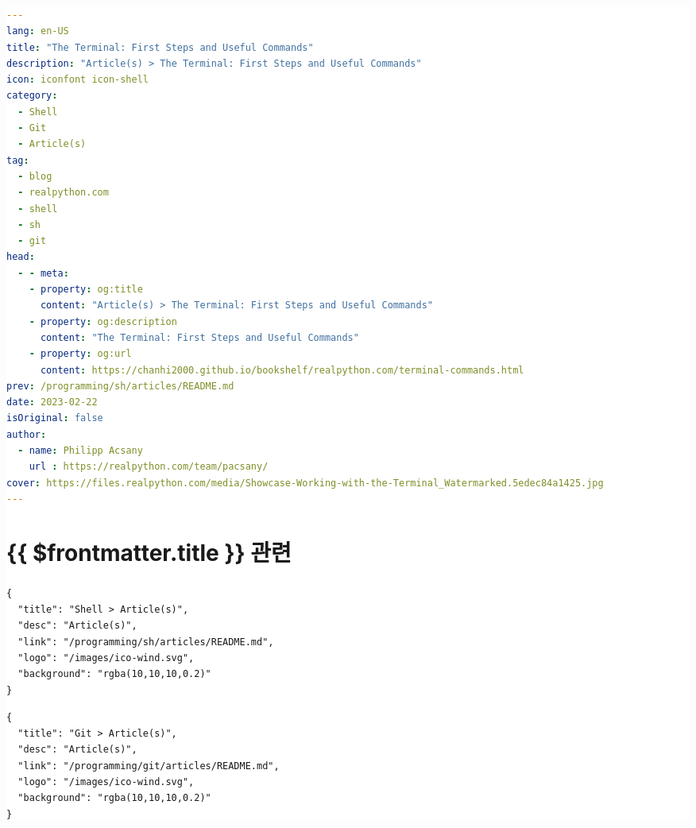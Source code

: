```yaml
---
lang: en-US
title: "The Terminal: First Steps and Useful Commands"
description: "Article(s) > The Terminal: First Steps and Useful Commands"
icon: iconfont icon-shell
category:
  - Shell
  - Git
  - Article(s)
tag:
  - blog
  - realpython.com
  - shell
  - sh
  - git
head:
  - - meta:
    - property: og:title
      content: "Article(s) > The Terminal: First Steps and Useful Commands"
    - property: og:description
      content: "The Terminal: First Steps and Useful Commands"
    - property: og:url
      content: https://chanhi2000.github.io/bookshelf/realpython.com/terminal-commands.html
prev: /programming/sh/articles/README.md
date: 2023-02-22
isOriginal: false
author:
  - name: Philipp Acsany
    url : https://realpython.com/team/pacsany/
cover: https://files.realpython.com/media/Showcase-Working-with-the-Terminal_Watermarked.5edec84a1425.jpg
---
```


# {{ $frontmatter.title }} 관련

```component VPCard
{
  "title": "Shell > Article(s)",
  "desc": "Article(s)",
  "link": "/programming/sh/articles/README.md",
  "logo": "/images/ico-wind.svg",
  "background": "rgba(10,10,10,0.2)"
}
```

```component VPCard
{
  "title": "Git > Article(s)",
  "desc": "Article(s)",
  "link": "/programming/git/articles/README.md",
  "logo": "/images/ico-wind.svg",
  "background": "rgba(10,10,10,0.2)"
}
```
